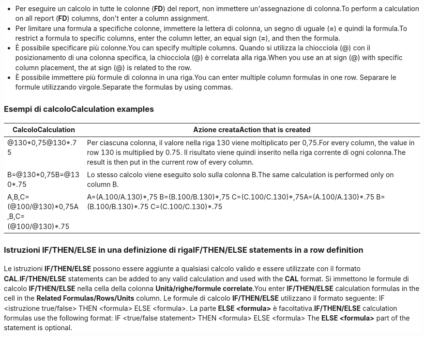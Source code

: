 - <span data-ttu-id="42d3f-458">Per eseguire un calcolo in tutte le colonne (**FD**) del report, non immettere un'assegnazione di colonna.</span><span class="sxs-lookup"><span data-stu-id="42d3f-458">To perform a calculation on all report (**FD**) columns, don't enter a column assignment.</span></span>
- <span data-ttu-id="42d3f-459">Per limitare una formula a specifiche colonne, immettere la lettera di colonna, un segno di uguale (**=**) e quindi la formula.</span><span class="sxs-lookup"><span data-stu-id="42d3f-459">To restrict a formula to specific columns, enter the column letter, an equal sign (**=**), and then the formula.</span></span>
- <span data-ttu-id="42d3f-460">È possibile specificare più colonne.</span><span class="sxs-lookup"><span data-stu-id="42d3f-460">You can specify multiple columns.</span></span> <span data-ttu-id="42d3f-461">Quando si utilizza la chiocciola (@) con il posizionamento di una colonna specifica, la chiocciola (@) è correlata alla riga.</span><span class="sxs-lookup"><span data-stu-id="42d3f-461">When you use an at sign (@) with specific column placement, the at sign (@) is related to the row.</span></span>
- <span data-ttu-id="42d3f-462">È possibile immettere più formule di colonna in una riga.</span><span class="sxs-lookup"><span data-stu-id="42d3f-462">You can enter multiple column formulas in one row.</span></span> <span data-ttu-id="42d3f-463">Separare le formule utilizzando virgole.</span><span class="sxs-lookup"><span data-stu-id="42d3f-463">Separate the formulas by using commas.</span></span>

### <a name="calculation-examples"></a><span data-ttu-id="42d3f-464">Esempi di calcolo</span><span class="sxs-lookup"><span data-stu-id="42d3f-464">Calculation examples</span></span>

| <span data-ttu-id="42d3f-465">Calcolo</span><span class="sxs-lookup"><span data-stu-id="42d3f-465">Calculation</span></span>            | <span data-ttu-id="42d3f-466">Azione creata</span><span class="sxs-lookup"><span data-stu-id="42d3f-466">Action that is created</span></span>                                                                                                   |
|------------------------|--------------------------------------------------------------------------------------------------------------------------|
| <span data-ttu-id="42d3f-467">@130\*0,75</span><span class="sxs-lookup"><span data-stu-id="42d3f-467">@130\*.75</span></span>              | <span data-ttu-id="42d3f-468">Per ciascuna colonna, il valore nella riga 130 viene moltiplicato per 0,75.</span><span class="sxs-lookup"><span data-stu-id="42d3f-468">For every column, the value in row 130 is multiplied by 0.75.</span></span> <span data-ttu-id="42d3f-469">Il risultato viene quindi inserito nella riga corrente di ogni colonna.</span><span class="sxs-lookup"><span data-stu-id="42d3f-469">The result is then put in the current row of every column.</span></span> |
| <span data-ttu-id="42d3f-470">B=@130\*0,75</span><span class="sxs-lookup"><span data-stu-id="42d3f-470">B=@130\*.75</span></span>            | <span data-ttu-id="42d3f-471">Lo stesso calcolo viene eseguito solo sulla colonna B.</span><span class="sxs-lookup"><span data-stu-id="42d3f-471">The same calculation is performed only on column B.</span></span>                                                                      |
| <span data-ttu-id="42d3f-472">A,B,C=(@100/@130)\*0,75</span><span class="sxs-lookup"><span data-stu-id="42d3f-472">A,B,C=(@100/@130)\*.75</span></span> | <span data-ttu-id="42d3f-473">A=(A.100/A.130)\*,75 B=(B.100/B.130)\*,75 C=(C.100/C.130)\*,75</span><span class="sxs-lookup"><span data-stu-id="42d3f-473">A=(A.100/A.130)\*.75 B=(B.100/B.130)\*.75 C=(C.100/C.130)\*.75</span></span>                                                           |

### <a name="ifthenelse-statements-in-a-row-definition"></a><span data-ttu-id="42d3f-474">Istruzioni IF/THEN/ELSE in una definizione di riga</span><span class="sxs-lookup"><span data-stu-id="42d3f-474">IF/THEN/ELSE statements in a row definition</span></span>

<span data-ttu-id="42d3f-475">Le istruzioni **IF/THEN/ELSE** possono essere aggiunte a qualsiasi calcolo valido e essere utilizzate con il formato **CAL**.</span><span class="sxs-lookup"><span data-stu-id="42d3f-475">**IF/THEN/ELSE** statements can be added to any valid calculation and used with the **CAL** format.</span></span> <span data-ttu-id="42d3f-476">Si immettono le formule di calcolo **IF/THEN/ELSE** nella cella della colonna **Unità/righe/formule correlate**.</span><span class="sxs-lookup"><span data-stu-id="42d3f-476">You enter **IF/THEN/ELSE** calculation formulas in the cell in the **Related Formulas/Rows/Units** column.</span></span> <span data-ttu-id="42d3f-477">Le formule di calcolo **IF/THEN/ELSE** utilizzano il formato seguente: IF &lt;istruzione true/false&gt; THEN &lt;formula&gt; ELSE &lt;formula&gt;. La parte **ELSE &lt;formula&gt;** è facoltativa.</span><span class="sxs-lookup"><span data-stu-id="42d3f-477">**IF/THEN/ELSE** calculation formulas use the following format: IF &lt;true/false statement&gt; THEN &lt;formula&gt; ELSE &lt;formula&gt; The **ELSE &lt;formula&gt;** part of the statement is optional.</span></span>
